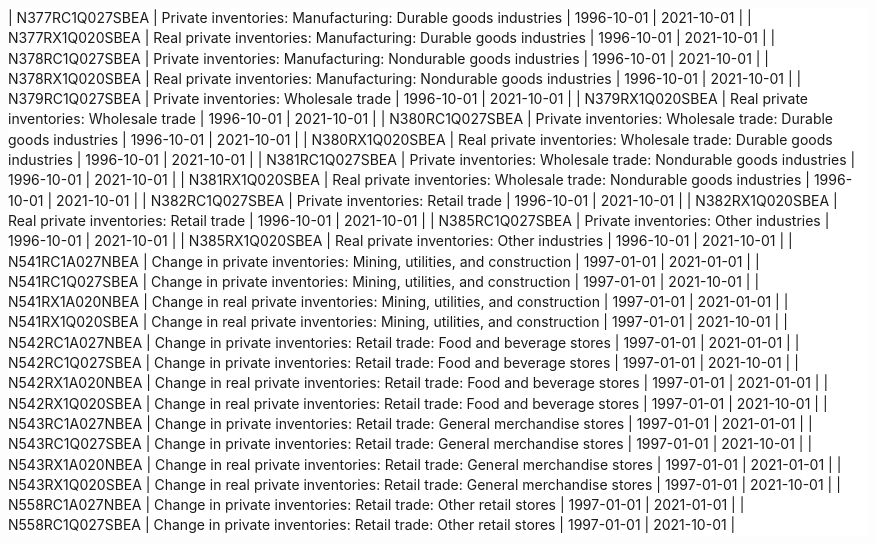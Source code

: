 | N377RC1Q027SBEA         | Private inventories: Manufacturing: Durable goods industries                                                                              | 1996-10-01          | 2021-10-01        |
| N377RX1Q020SBEA         | Real private inventories: Manufacturing: Durable goods industries                                                                         | 1996-10-01          | 2021-10-01        |
| N378RC1Q027SBEA         | Private inventories: Manufacturing: Nondurable goods industries                                                                           | 1996-10-01          | 2021-10-01        |
| N378RX1Q020SBEA         | Real private inventories: Manufacturing: Nondurable goods industries                                                                      | 1996-10-01          | 2021-10-01        |
| N379RC1Q027SBEA         | Private inventories: Wholesale trade                                                                                                      | 1996-10-01          | 2021-10-01        |
| N379RX1Q020SBEA         | Real private inventories: Wholesale trade                                                                                                 | 1996-10-01          | 2021-10-01        |
| N380RC1Q027SBEA         | Private inventories: Wholesale trade: Durable goods industries                                                                            | 1996-10-01          | 2021-10-01        |
| N380RX1Q020SBEA         | Real private inventories: Wholesale trade: Durable goods industries                                                                       | 1996-10-01          | 2021-10-01        |
| N381RC1Q027SBEA         | Private inventories: Wholesale trade: Nondurable goods industries                                                                         | 1996-10-01          | 2021-10-01        |
| N381RX1Q020SBEA         | Real private inventories: Wholesale trade: Nondurable goods industries                                                                    | 1996-10-01          | 2021-10-01        |
| N382RC1Q027SBEA         | Private inventories: Retail trade                                                                                                         | 1996-10-01          | 2021-10-01        |
| N382RX1Q020SBEA         | Real private inventories: Retail trade                                                                                                    | 1996-10-01          | 2021-10-01        |
| N385RC1Q027SBEA         | Private inventories: Other industries                                                                                                     | 1996-10-01          | 2021-10-01        |
| N385RX1Q020SBEA         | Real private inventories: Other industries                                                                                                | 1996-10-01          | 2021-10-01        |
| N541RC1A027NBEA         | Change in private inventories: Mining, utilities, and construction                                                                        | 1997-01-01          | 2021-01-01        |
| N541RC1Q027SBEA         | Change in private inventories: Mining, utilities, and construction                                                                        | 1997-01-01          | 2021-10-01        |
| N541RX1A020NBEA         | Change in real private inventories: Mining, utilities, and construction                                                                   | 1997-01-01          | 2021-01-01        |
| N541RX1Q020SBEA         | Change in real private inventories: Mining, utilities, and construction                                                                   | 1997-01-01          | 2021-10-01        |
| N542RC1A027NBEA         | Change in private inventories: Retail trade: Food and beverage stores                                                                     | 1997-01-01          | 2021-01-01        |
| N542RC1Q027SBEA         | Change in private inventories: Retail trade: Food and beverage stores                                                                     | 1997-01-01          | 2021-10-01        |
| N542RX1A020NBEA         | Change in real private inventories: Retail trade: Food and beverage stores                                                                | 1997-01-01          | 2021-01-01        |
| N542RX1Q020SBEA         | Change in real private inventories: Retail trade: Food and beverage stores                                                                | 1997-01-01          | 2021-10-01        |
| N543RC1A027NBEA         | Change in private inventories: Retail trade: General merchandise stores                                                                   | 1997-01-01          | 2021-01-01        |
| N543RC1Q027SBEA         | Change in private inventories: Retail trade: General merchandise stores                                                                   | 1997-01-01          | 2021-10-01        |
| N543RX1A020NBEA         | Change in real private inventories: Retail trade: General merchandise stores                                                              | 1997-01-01          | 2021-01-01        |
| N543RX1Q020SBEA         | Change in real private inventories: Retail trade: General merchandise stores                                                              | 1997-01-01          | 2021-10-01        |
| N558RC1A027NBEA         | Change in private inventories: Retail trade: Other retail stores                                                                          | 1997-01-01          | 2021-01-01        |
| N558RC1Q027SBEA         | Change in private inventories: Retail trade: Other retail stores                                                                          | 1997-01-01          | 2021-10-01        |